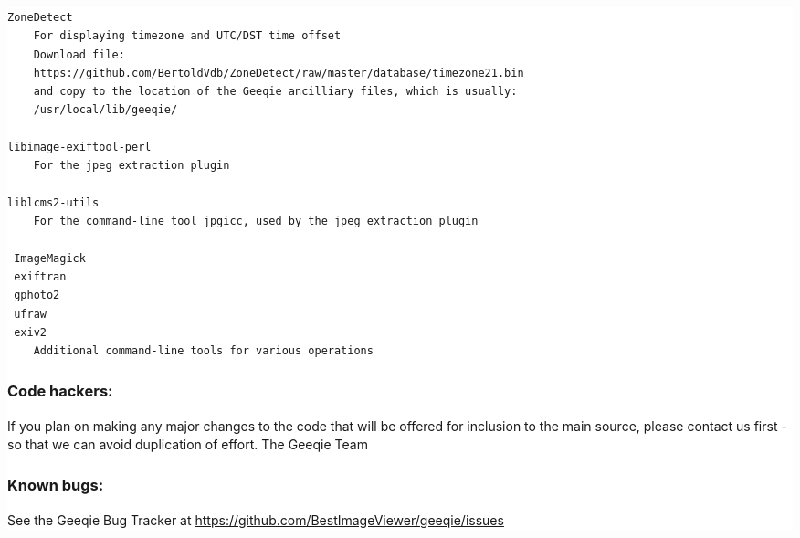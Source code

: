     ZoneDetect
        For displaying timezone and UTC/DST time offset
        Download file:
        https://github.com/BertoldVdb/ZoneDetect/raw/master/database/timezone21.bin
        and copy to the location of the Geeqie ancilliary files, which is usually:
        /usr/local/lib/geeqie/

    libimage-exiftool-perl
        For the jpeg extraction plugin

    liblcms2-utils
        For the command-line tool jpgicc, used by the jpeg extraction plugin

     ImageMagick
     exiftran
     gphoto2
     ufraw
     exiv2
        Additional command-line tools for various operations

### Code hackers:

If you plan on making any major changes to the code that will be offered for
inclusion to the main source, please contact us first - so that we can avoid
duplication of effort.
                                                         The Geeqie Team

### Known bugs:

See the Geeqie Bug Tracker at <https://github.com/BestImageViewer/geeqie/issues>
